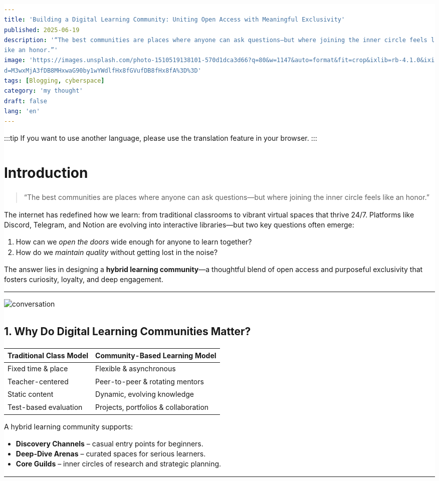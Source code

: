 ```yaml
---
title: 'Building a Digital Learning Community: Uniting Open Access with Meaningful Exclusivity'
published: 2025-06-19
description: '“The best communities are places where anyone can ask questions—but where joining the inner circle feels like an honor.”'
image: 'https://images.unsplash.com/photo-1510519138101-570d1dca3d66?q=80&w=1147&auto=format&fit=crop&ixlib=rb-4.1.0&ixid=M3wxMjA3fDB8MHxwaG90by1wYWdlfHx8fGVufDB8fHx8fA%3D%3D'
tags: [Blogging, cyberspace]
category: 'my thought'
draft: false 
lang: 'en'
---
```


:::tip
If you want to use another language, please use the translation feature in your browser.
:::
# Introduction

> “The best communities are places where anyone can ask questions—but where joining the inner circle feels like an honor.”

The internet has redefined how we learn: from traditional classrooms to vibrant virtual spaces that thrive 24/7. Platforms like Discord, Telegram, and Notion are evolving into interactive libraries—but two key questions often emerge:

1. How can we *open the doors* wide enough for anyone to learn together?  
2. How do we *maintain quality* without getting lost in the noise?

The answer lies in designing a **hybrid learning community**—a thoughtful blend of open access and purposeful exclusivity that fosters curiosity, loyalty, and deep engagement.

---

![conversation](https://images.unsplash.com/photo-1517245386807-bb43f82c33c4?q=80&w=1170&auto=format&fit=crop&ixlib=rb-4.1.0&ixid=M3wxMjA3fDB8MHxwaG90by1wYWdlfHx8fGVufDB8fHx8fA%3D%3D)
## 1. Why Do Digital Learning Communities Matter?

| Traditional Class Model | Community-Based Learning Model |
|--------------------------|-------------------------------|
| Fixed time & place       | Flexible & asynchronous        |
| Teacher-centered         | Peer-to-peer & rotating mentors |
| Static content           | Dynamic, evolving knowledge     |
| Test-based evaluation    | Projects, portfolios & collaboration |

A hybrid learning community supports:

- **Discovery Channels** – casual entry points for beginners.  
- **Deep-Dive Arenas** – curated spaces for serious learners.  
- **Core Guilds** – inner circles of research and strategic planning.

---